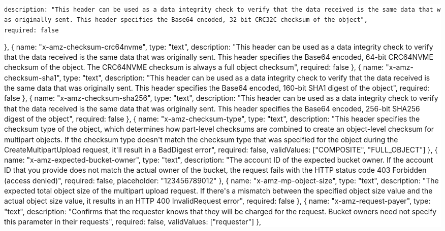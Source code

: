     description: "This header can be used as a data integrity check to verify that the data received is the same data that was originally sent. This header specifies the Base64 encoded, 32-bit CRC32C checksum of the object",
    required: false
  },
  {
    name: "x-amz-checksum-crc64nvme",
    type: "text",
    description: "This header can be used as a data integrity check to verify that the data received is the same data that was originally sent. This header specifies the Base64 encoded, 64-bit CRC64NVME checksum of the object. The CRC64NVME checksum is always a full object checksum",
    required: false
  },
  {
    name: "x-amz-checksum-sha1",
    type: "text",
    description: "This header can be used as a data integrity check to verify that the data received is the same data that was originally sent. This header specifies the Base64 encoded, 160-bit SHA1 digest of the object",
    required: false
  },
  {
    name: "x-amz-checksum-sha256",
    type: "text",
    description: "This header can be used as a data integrity check to verify that the data received is the same data that was originally sent. This header specifies the Base64 encoded, 256-bit SHA256 digest of the object",
    required: false
  },
  {
    name: "x-amz-checksum-type",
    type: "text",
    description: "This header specifies the checksum type of the object, which determines how part-level checksums are combined to create an object-level checksum for multipart objects. If the checksum type doesn't match the checksum type that was specified for the object during the CreateMultipartUpload request, it'll result in a BadDigest error",
    required: false,
    validValues: ["COMPOSITE", "FULL_OBJECT"]
  },
  {
    name: "x-amz-expected-bucket-owner",
    type: "text",
    description: "The account ID of the expected bucket owner. If the account ID that you provide does not match the actual owner of the bucket, the request fails with the HTTP status code 403 Forbidden (access denied)",
    required: false,
    placeholder: "123456789012"
  },
  {
    name: "x-amz-mp-object-size",
    type: "text",
    description: "The expected total object size of the multipart upload request. If there's a mismatch between the specified object size value and the actual object size value, it results in an HTTP 400 InvalidRequest error",
    required: false
  },
  {
    name: "x-amz-request-payer",
    type: "text",
    description: "Confirms that the requester knows that they will be charged for the request. Bucket owners need not specify this parameter in their requests",
    required: false,
    validValues: ["requester"]
  },